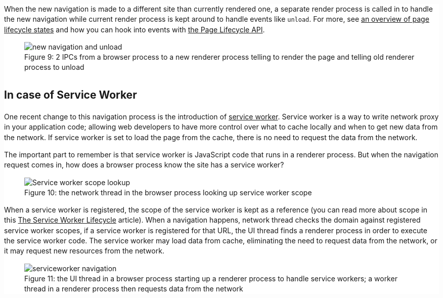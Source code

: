 When the new navigation is made to a different site than currently rendered one, a separate render 
process is called in to handle the new navigation while current render process is kept around to 
handle events like `unload`. For more, see [an overview of page lifecycle states](/web/updates/2018/07/page-lifecycle-api#overview_of_page_lifecycle_states_and_events) 
and how you can hook into events with 
[the Page Lifecycle API](/web/updates/2018/07/page-lifecycle-api).

<figure>
  <img src="/web/updates/images/inside-browser/part2/unload.png" alt="new navigation and unload">
  <figcaption>
    Figure 9: 2 IPCs from a browser process to a new renderer process telling to render the page 
    and telling old renderer process to unload
  </figcaption>
</figure>

## In case of Service Worker

One recent change to this navigation process is the introduction of 
[service worker](/web/fundamentals/primers/service-workers/). Service worker is a way to write 
network proxy in your application code; allowing web developers to have more control over what to 
cache locally and when to get new data from the network. If service worker is set to load the page 
from the cache, there is no need to request the data from the network.

The important part to remember is that service worker is JavaScript code that runs in a renderer 
process. But when the navigation request comes in, how does a browser process know the site has a 
service worker?

<figure class="attempt-right">
  <img src="/web/updates/images/inside-browser/part2/scope_lookup.png" 
    alt="Service worker scope lookup">
  <figcaption>
    Figure 10: the network thread in the browser process looking up service worker scope
  </figcaption>
</figure>

When a service worker is registered, the scope of the service worker is kept as a reference 
(you can read more about scope in this 
[The Service Worker Lifecycle](/web/fundamentals/primers/service-workers/lifecycle) article). 
When a navigation happens, network thread checks the domain against registered service worker 
scopes, if a service worker is registered for that URL, the UI thread finds a renderer process in 
order to execute the service worker code. The service worker may load data from cache, eliminating 
the need to request data from the network, or it may request new resources from the network.

<figure>
  <img src="/web/updates/images/inside-browser/part2/serviceworker.png" 
    alt="serviceworker navigation">
  <figcaption>
    Figure 11: the UI thread in a browser process starting up a renderer process to handle service 
    workers; a worker thread in a renderer process then requests data from the network
  </figcaption>
</figure>

